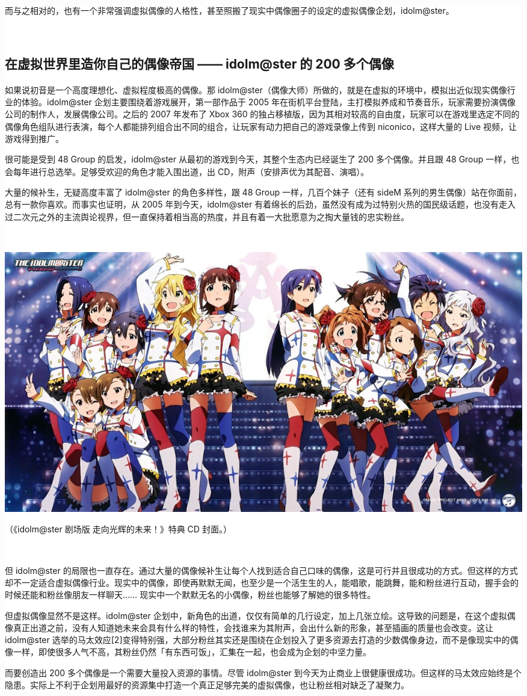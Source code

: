而与之相对的，也有一个非常强调虚拟偶像的人格性，甚至照搬了现实中偶像圈子的设定的虚拟偶像企划，idolm@ster。

<br>

## 在虚拟世界里造你自己的偶像帝国 —— idolm@ster 的 200 多个偶像

如果说初音是一个高度理想化、虚拟程度极高的偶像。那 idolm@ster（偶像大师）所做的，就是在虚拟的环境中，模拟出近似现实偶像行业的体验。idolm@ster 企划主要围绕着游戏展开，第一部作品于 2005 年在街机平台登陆，主打模拟养成和节奏音乐，玩家需要扮演偶像公司的制作人，发展偶像公司。之后的 2007 年发布了 Xbox 360 的独占移植版，因为其相对较高的自由度，玩家可以在游戏里选定不同的偶像角色组队进行表演，每个人都能排列组合出不同的组合，让玩家有动力把自己的游戏录像上传到 niconico，这样大量的 Live 视频，让游戏得到推广。

很可能是受到 48 Group 的启发，idolm@ster 从最初的游戏到今天，其整个生态内已经诞生了 200 多个偶像。并且跟 48 Group 一样，也会每年进行总选举。足够受欢迎的角色才能入围出道，出 CD，附声（安排声优为其配音、演唱）。

大量的候补生，无疑高度丰富了 idolm@ster 的角色多样性，跟 48 Group 一样，几百个妹子（还有 sideM 系列的男生偶像）站在你面前，总有一款你喜欢。而事实也证明，从 2005 年到今天，idolm@ster 有着绵长的后劲，虽然没有成为过特别火热的国民级话题，也没有走入过二次元之外的主流舆论视界，但一直保持着相当高的热度，并且有着一大批愿意为之掏大量钱的忠实粉丝。

<br>

![](/assets/2017/v2-53203559fb17fc0ae7218167cd94e8f9.jpg)

（《idolm@ster 剧场版 走向光辉的未来！》特典 CD 封面。）

<br>

但 idolm@ster 的局限也一直存在。通过大量的偶像候补生让每个人找到适合自己口味的偶像，这是可行并且很成功的方式。但这样的方式却不一定适合虚拟偶像行业。现实中的偶像，即使再默默无闻，也至少是一个活生生的人，能唱歌，能跳舞，能和粉丝进行互动，握手会的时候还能和粉丝像朋友一样聊天…… 现实中一个默默无名的小偶像，粉丝也能够了解她的很多特性。

但虚拟偶像显然不是这样。idolm@ster 企划中，新角色的出道，仅仅有简单的几行设定，加上几张立绘。这导致的问题是，在这个虚拟偶像真正出道之前，没有人知道她未来会具有什么样的特性，会找谁来为其附声，会出什么新的形象，甚至插画的质量也会改变。这让 idolm@ster 选举的马太效应[2]变得特别强，大部分粉丝其实还是围绕在企划投入了更多资源去打造的少数偶像身边，而不是像现实中的偶像一样，即使很多人气不高，其粉丝仍然「有东西可饭」，汇集在一起，也会成为企划的中坚力量。

而要创造出 200 多个偶像是一个需要大量投入资源的事情。尽管 idolm@ster 到今天为止商业上很健康很成功。但这样的马太效应始终是个隐患。实际上不利于企划用最好的资源集中打造一个真正足够完美的虚拟偶像，也让粉丝相对缺乏了凝聚力。
